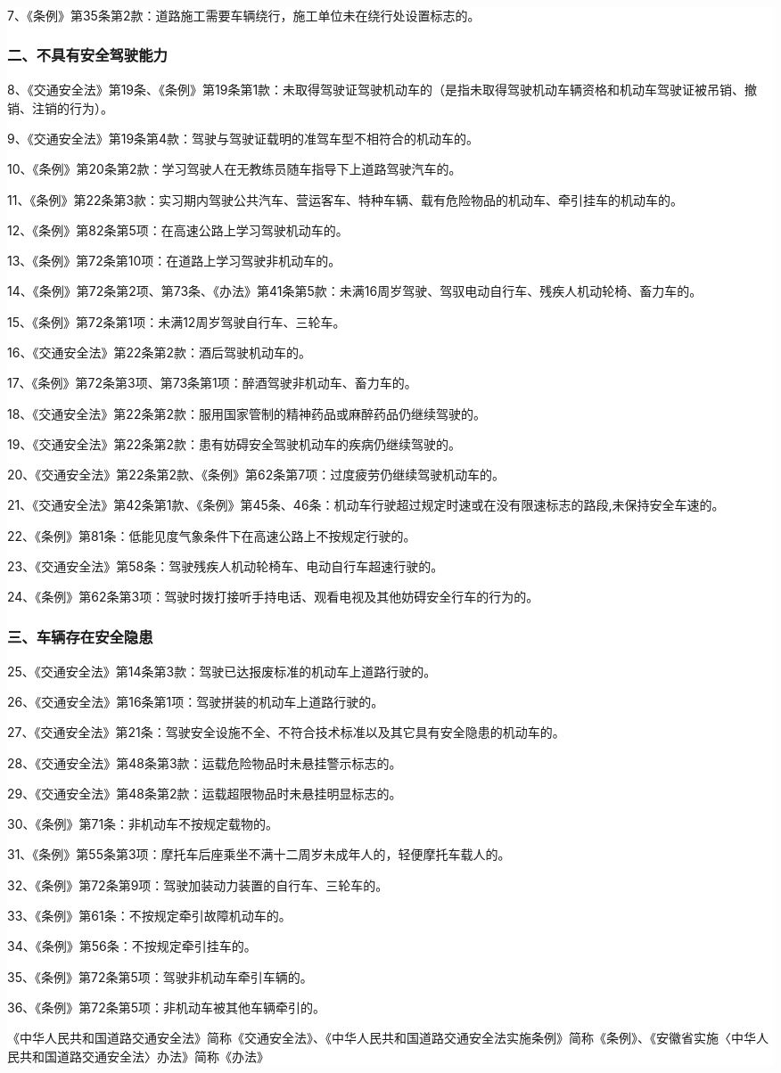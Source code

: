7、《条例》第35条第2款：道路施工需要车辆绕行，施工单位未在绕行处设置标志的。
### 二、不具有安全驾驶能力
8、《交通安全法》第19条、《条例》第19条第1款：未取得驾驶证驾驶机动车的（是指未取得驾驶机动车辆资格和机动车驾驶证被吊销、撤销、注销的行为）。

9、《交通安全法》第19条第4款：驾驶与驾驶证载明的准驾车型不相符合的机动车的。

10、《条例》第20条第2款：学习驾驶人在无教练员随车指导下上道路驾驶汽车的。

11、《条例》第22条第3款：实习期内驾驶公共汽车、营运客车、特种车辆、载有危险物品的机动车、牵引挂车的机动车的。

12、《条例》第82条第5项：在高速公路上学习驾驶机动车的。

13、《条例》第72条第10项：在道路上学习驾驶非机动车的。

14、《条例》第72条第2项、第73条、《办法》第41条第5款：未满16周岁驾驶、驾驭电动自行车、残疾人机动轮椅、畜力车的。

15、《条例》第72条第1项：未满12周岁驾驶自行车、三轮车。

16、《交通安全法》第22条第2款：酒后驾驶机动车的。

17、《条例》第72条第3项、第73条第1项：醉酒驾驶非机动车、畜力车的。

18、《交通安全法》第22条第2款：服用国家管制的精神药品或麻醉药品仍继续驾驶的。

19、《交通安全法》第22条第2款：患有妨碍安全驾驶机动车的疾病仍继续驾驶的。

20、《交通安全法》第22条第2款、《条例》第62条第7项：过度疲劳仍继续驾驶机动车的。

21、《交通安全法》第42条第1款、《条例》第45条、46条：机动车行驶超过规定时速或在没有限速标志的路段,未保持安全车速的。

22、《条例》第81条：低能见度气象条件下在高速公路上不按规定行驶的。

23、《交通安全法》第58条：驾驶残疾人机动轮椅车、电动自行车超速行驶的。

24、《条例》第62条第3项：驾驶时拨打接听手持电话、观看电视及其他妨碍安全行车的行为的。
### 三、车辆存在安全隐患
25、《交通安全法》第14条第3款：驾驶已达报废标准的机动车上道路行驶的。

26、《交通安全法》第16条第1项：驾驶拼装的机动车上道路行驶的。

27、《交通安全法》第21条：驾驶安全设施不全、不符合技术标准以及其它具有安全隐患的机动车的。

28、《交通安全法》第48条第3款：运载危险物品时未悬挂警示标志的。

29、《交通安全法》第48条第2款：运载超限物品时未悬挂明显标志的。

30、《条例》第71条：非机动车不按规定载物的。

31、《条例》第55条第3项：摩托车后座乘坐不满十二周岁未成年人的，轻便摩托车载人的。

32、《条例》第72条第9项：驾驶加装动力装置的自行车、三轮车的。

33、《条例》第61条：不按规定牵引故障机动车的。

34、《条例》第56条：不按规定牵引挂车的。

35、《条例》第72条第5项：驾驶非机动车牵引车辆的。

36、《条例》第72条第5项：非机动车被其他车辆牵引的。 

《中华人民共和国道路交通安全法》简称《交通安全法》、《中华人民共和国道路交通安全法实施条例》简称《条例》、《安徽省实施〈中华人民共和国道路交通安全法〉办法》简称《办法》